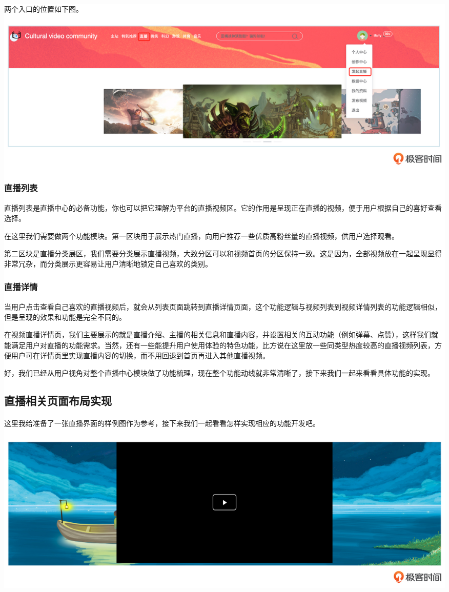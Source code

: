两个入口的位置如下图。

![](images/662105/a62be2402e0a348317e5eb7efd2f71cd.jpg)

### 直播列表

直播列表是直播中心的必备功能，你也可以把它理解为平台的直播视频区。它的作用是呈现正在直播的视频，便于用户根据自己的喜好查看选择。

在这里我们需要做两个功能模块。第一区块用于展示热门直播，向用户推荐一些优质高粉丝量的直播视频，供用户选择观看。

第二区块是直播分类展区，我们需要分类展示直播视频，大致分区可以和视频首页的分区保持一致。这是因为，全部视频放在一起呈现显得非常冗杂，而分类展示更容易让用户清晰地锁定自己喜欢的类别。

### 直播详情

当用户点击查看自己喜欢的直播视频后，就会从列表页面跳转到直播详情页面，这个功能逻辑与视频列表到视频详情列表的功能逻辑相似，但是呈现的效果和功能是完全不同的。

在视频直播详情页，我们主要展示的就是直播介绍、主播的相关信息和直播内容，并设置相关的互动功能（例如弹幕、点赞），这样我们就能满足用户对直播的功能需求。当然，还有一些能提升用户使用体验的特色功能，比方说在这里放一些同类型热度较高的直播视频列表，方便用户可在详情页里实现直播内容的切换，而不用回退到首页再进入其他直播视频。

好，我们已经从用户视角对整个直播中心模块做了功能梳理，现在整个功能动线就非常清晰了，接下来我们一起来看看具体功能的实现。

## 直播相关页面布局实现

这里我给准备了一张直播界面的样例图作为参考，接下来我们一起看看怎样实现相应的功能开发吧。

![](images/662105/69fd9434780bcaa16a32743cb47e0913.jpg)
